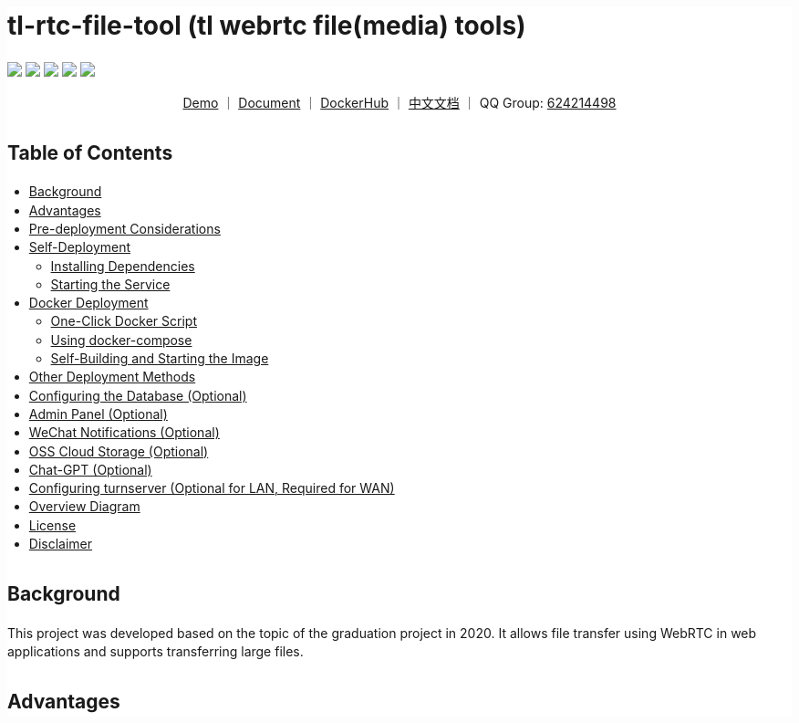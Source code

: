 # tl-rtc-file-tool (tl webrtc file(media) tools)

[![](https://img.shields.io/badge/webrtc-p2p-blue)](https://webrtc.org.cn/)
[![](https://img.shields.io/badge/code-simple-green)](https://github.com/iamtsm/tl-rtc-file/)
[![](https://img.shields.io/badge/large%20file-support-green)](https://github.com/iamtsm/tl-rtc-file/)
[![](https://img.shields.io/badge/deployment-private-yellow)](https://github.com/iamtsm/tl-rtc-file/)
[![](https://img.shields.io/badge/platform-unlimited-coral)](https://github.com/iamtsm/tl-rtc-file/)

<p align="center">
<a href="https://im.iamtsm.cn/file" target="_blank">Demo</a> ｜
<a href="https://im.iamtsm.cn/document" target="_blank">Document</a> ｜
<a href="https://hub.docker.com/u/iamtsm" target="_blank">DockerHub</a> ｜
<a href="https://github.com/tl-open-source/tl-rtc-file/blob/master/doc/README_ZN.md" target="_blank">中文文档</a> ｜ QQ Group:
<a href="https://jq.qq.com/?_wv=1027&k=TKCwMBjN" target="_blank">624214498</a>
</p>

## Table of Contents

- [Background](#background)
- [Advantages](#advantages)
- [Pre-deployment Considerations](#pre-deployment-considerations)
- [Self-Deployment](#self-deployment)
    - [Installing Dependencies](#installing-dependencies)
    - [Starting the Service](#starting-the-service)
- [Docker Deployment](#docker-deployment)
    - [One-Click Docker Script](#one-click-docker-script)
    - [Using docker-compose](#using-docker-compose)
    - [Self-Building and Starting the Image](#self-building-and-starting-the-image)
- [Other Deployment Methods](#other-deployment-methods)
- [Configuring the Database (Optional)](#configuring-the-database-optional)
- [Admin Panel (Optional)](#admin-panel-optional)
- [WeChat Notifications (Optional)](#wechat-notifications-optional)
- [OSS Cloud Storage (Optional)](#oss-cloud-storage-optional)
- [Chat-GPT (Optional)](#chat-gpt-optional)
- [Configuring turnserver (Optional for LAN, Required for WAN)](#configuring-turnserver-optional-for-lan-required-for-wan)
- [Overview Diagram](#overview-diagram)
- [License](#license)
- [Disclaimer](#disclaimer)

## Background

This project was developed based on the topic of the graduation project in 2020. It allows file transfer using WebRTC in web applications and supports transferring large files.

## Advantages
